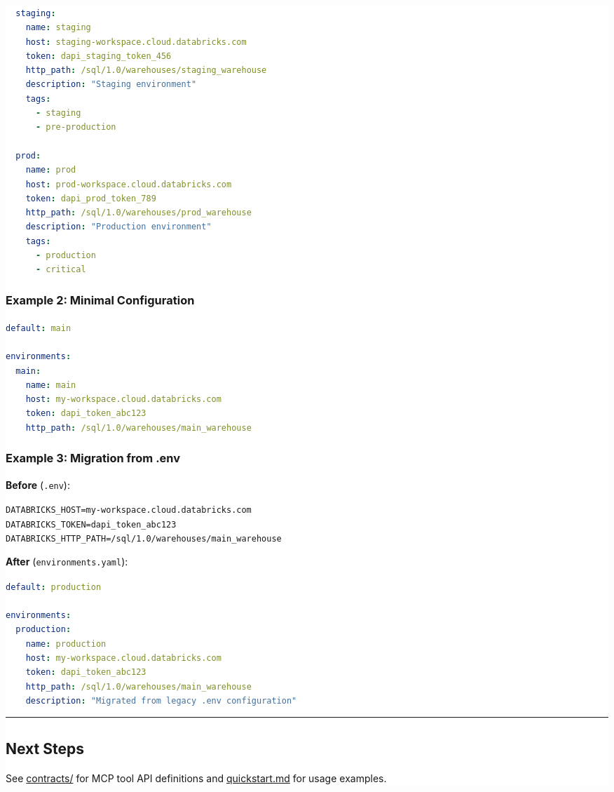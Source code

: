 ```yaml
  staging:
    name: staging
    host: staging-workspace.cloud.databricks.com
    token: dapi_staging_token_456
    http_path: /sql/1.0/warehouses/staging_warehouse
    description: "Staging environment"
    tags:
      - staging
      - pre-production

  prod:
    name: prod
    host: prod-workspace.cloud.databricks.com
    token: dapi_prod_token_789
    http_path: /sql/1.0/warehouses/prod_warehouse
    description: "Production environment"
    tags:
      - production
      - critical
```

### Example 2: Minimal Configuration

```yaml
default: main

environments:
  main:
    name: main
    host: my-workspace.cloud.databricks.com
    token: dapi_token_abc123
    http_path: /sql/1.0/warehouses/main_warehouse
```

### Example 3: Migration from .env

**Before** (`.env`):
```
DATABRICKS_HOST=my-workspace.cloud.databricks.com
DATABRICKS_TOKEN=dapi_token_abc123
DATABRICKS_HTTP_PATH=/sql/1.0/warehouses/main_warehouse
```

**After** (`environments.yaml`):
```yaml
default: production

environments:
  production:
    name: production
    host: my-workspace.cloud.databricks.com
    token: dapi_token_abc123
    http_path: /sql/1.0/warehouses/main_warehouse
    description: "Migrated from legacy .env configuration"
```

---

## Next Steps

See [contracts/](./contracts/) for MCP tool API definitions and [quickstart.md](./quickstart.md) for usage examples.
